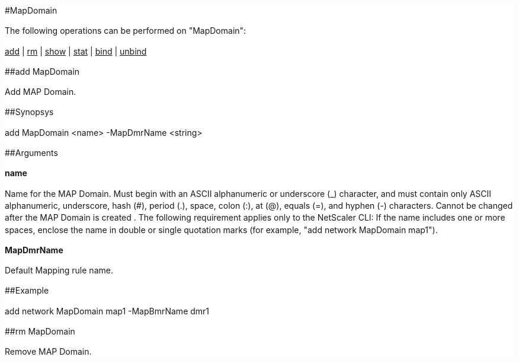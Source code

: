 #MapDomain



The following operations can be performed on "MapDomain":





[add](#add-mapdomain) | [rm](#rm-mapdomain) | [show](#show-mapdomain) | [stat](#stat-mapdomain) | [bind](#bind-mapdomain) | [unbind](#unbind-mapdomain)



##add MapDomain



Add MAP Domain.





##Synopsys



add MapDomain &lt;name> -MapDmrName &lt;string>





##Arguments



<b>name</b>

Name for the MAP Domain. Must begin with an ASCII alphanumeric or underscore (_) character, and must contain only ASCII alphanumeric, underscore, hash (#), period (.), space, colon (:), at (@), equals (=), and hyphen (-) characters. Cannot be changed after the  MAP Domain is created . The following requirement applies only to the NetScaler CLI: If the name includes one or more spaces, enclose the name in double or single quotation marks (for example, "add network MapDomain map1").



<b>MapDmrName</b>

Default Mapping rule name.







##Example



add network MapDomain map1 -MapBmrName dmr1



##rm MapDomain



Remove MAP Domain.


